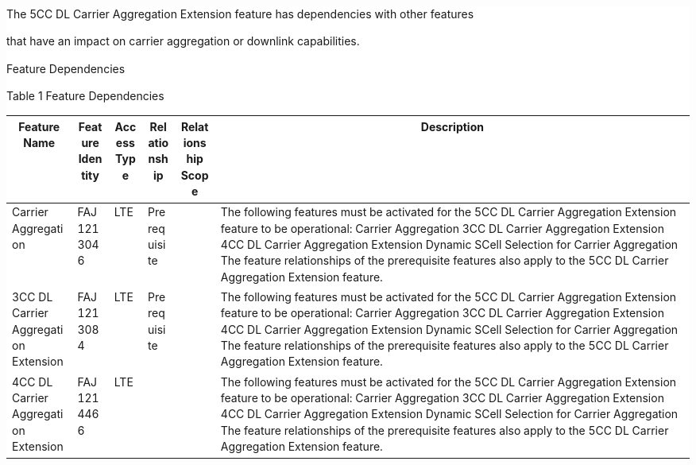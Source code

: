 The 5CC DL Carrier Aggregation Extension feature has dependencies with other features

that have an impact on carrier aggregation or downlink capabilities.

Feature Dependencies

Table 1   Feature Dependencies

| Feature Name                                                                                 | Feature Identity   | Access Type   | Relationship   | Relationship Scope   | Description                                                                                                                                                                                                                                                                                                                                                                                                                                                                                                                                                                                                                                                                                                                                                                                                                                    |
|----------------------------------------------------------------------------------------------|--------------------|---------------|----------------|----------------------|------------------------------------------------------------------------------------------------------------------------------------------------------------------------------------------------------------------------------------------------------------------------------------------------------------------------------------------------------------------------------------------------------------------------------------------------------------------------------------------------------------------------------------------------------------------------------------------------------------------------------------------------------------------------------------------------------------------------------------------------------------------------------------------------------------------------------------------------|
| Carrier Aggregation                                                                          | FAJ 121 3046       | LTE           | Prerequisite   |                      | The following features must be activated for the 5CC DL Carrier                                     Aggregation Extension feature to be operational:  Carrier Aggregation     3CC DL Carrier Aggregation Extension     4CC DL Carrier Aggregation Extension     Dynamic SCell Selection for Carrier Aggregation      The feature relationships of the prerequisite features also apply                                     to the 5CC DL Carrier Aggregation Extension feature.                                                                                                                                                                                                                                                                                                                                                                |
| 3CC DL Carrier Aggregation Extension                                                         | FAJ 121 3084       | LTE           | Prerequisite   |                      | The following features must be activated for the 5CC DL Carrier                                     Aggregation Extension feature to be operational:  Carrier Aggregation     3CC DL Carrier Aggregation Extension     4CC DL Carrier Aggregation Extension     Dynamic SCell Selection for Carrier Aggregation      The feature relationships of the prerequisite features also apply                                     to the 5CC DL Carrier Aggregation Extension feature.                                                                                                                                                                                                                                                                                                                                                                |
| 4CC DL Carrier Aggregation                                     Extension                     | FAJ 121 4466       | LTE           |                |                      | The following features must be activated for the 5CC DL Carrier                                     Aggregation Extension feature to be operational:  Carrier Aggregation     3CC DL Carrier Aggregation Extension     4CC DL Carrier Aggregation Extension     Dynamic SCell Selection for Carrier Aggregation      The feature relationships of the prerequisite features also apply                                     to the 5CC DL Carrier Aggregation Extension feature.                                                                                                                                                                                                                                                                                                                                                                |